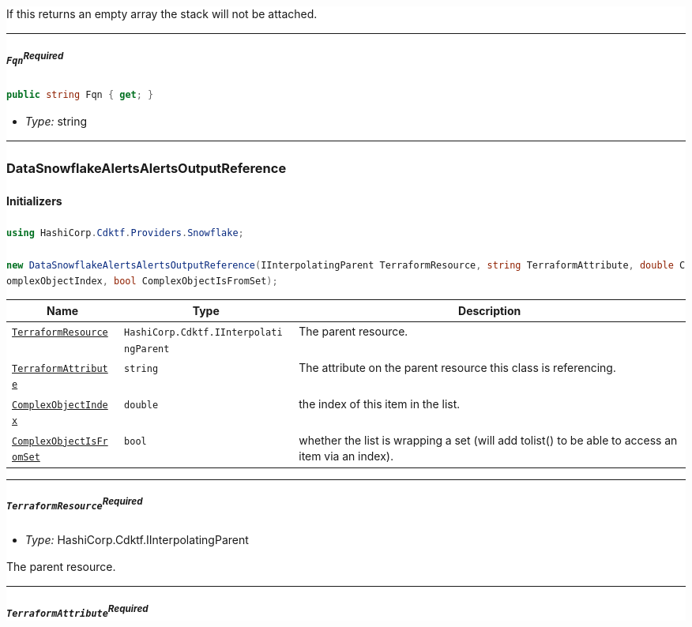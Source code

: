 If this returns an empty array the stack will not be attached.

---

##### `Fqn`<sup>Required</sup> <a name="Fqn" id="@cdktf/provider-snowflake.dataSnowflakeAlerts.DataSnowflakeAlertsAlertsList.property.fqn"></a>

```csharp
public string Fqn { get; }
```

- *Type:* string

---


### DataSnowflakeAlertsAlertsOutputReference <a name="DataSnowflakeAlertsAlertsOutputReference" id="@cdktf/provider-snowflake.dataSnowflakeAlerts.DataSnowflakeAlertsAlertsOutputReference"></a>

#### Initializers <a name="Initializers" id="@cdktf/provider-snowflake.dataSnowflakeAlerts.DataSnowflakeAlertsAlertsOutputReference.Initializer"></a>

```csharp
using HashiCorp.Cdktf.Providers.Snowflake;

new DataSnowflakeAlertsAlertsOutputReference(IInterpolatingParent TerraformResource, string TerraformAttribute, double ComplexObjectIndex, bool ComplexObjectIsFromSet);
```

| **Name** | **Type** | **Description** |
| --- | --- | --- |
| <code><a href="#@cdktf/provider-snowflake.dataSnowflakeAlerts.DataSnowflakeAlertsAlertsOutputReference.Initializer.parameter.terraformResource">TerraformResource</a></code> | <code>HashiCorp.Cdktf.IInterpolatingParent</code> | The parent resource. |
| <code><a href="#@cdktf/provider-snowflake.dataSnowflakeAlerts.DataSnowflakeAlertsAlertsOutputReference.Initializer.parameter.terraformAttribute">TerraformAttribute</a></code> | <code>string</code> | The attribute on the parent resource this class is referencing. |
| <code><a href="#@cdktf/provider-snowflake.dataSnowflakeAlerts.DataSnowflakeAlertsAlertsOutputReference.Initializer.parameter.complexObjectIndex">ComplexObjectIndex</a></code> | <code>double</code> | the index of this item in the list. |
| <code><a href="#@cdktf/provider-snowflake.dataSnowflakeAlerts.DataSnowflakeAlertsAlertsOutputReference.Initializer.parameter.complexObjectIsFromSet">ComplexObjectIsFromSet</a></code> | <code>bool</code> | whether the list is wrapping a set (will add tolist() to be able to access an item via an index). |

---

##### `TerraformResource`<sup>Required</sup> <a name="TerraformResource" id="@cdktf/provider-snowflake.dataSnowflakeAlerts.DataSnowflakeAlertsAlertsOutputReference.Initializer.parameter.terraformResource"></a>

- *Type:* HashiCorp.Cdktf.IInterpolatingParent

The parent resource.

---

##### `TerraformAttribute`<sup>Required</sup> <a name="TerraformAttribute" id="@cdktf/provider-snowflake.dataSnowflakeAlerts.DataSnowflakeAlertsAlertsOutputReference.Initializer.parameter.terraformAttribute"></a>
